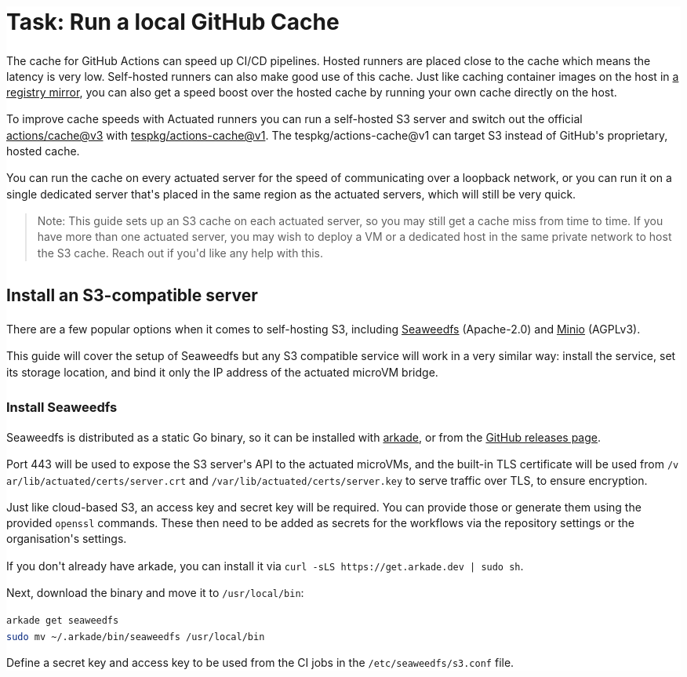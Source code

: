 # Task: Run a local GitHub Cache

The cache for GitHub Actions can speed up CI/CD pipelines. Hosted runners are placed close to the cache which means the latency is very low. Self-hosted runners can also make good use of this cache. Just like caching container images on the host in [a registry mirror](/tasks/registry-mirror/), you can also get a speed boost over the hosted cache by running your own cache directly on the host.

To improve cache speeds with Actuated runners you can run a self-hosted S3 server and switch out the official [actions/cache@v3](https://github.com/actions/cache) with [tespkg/actions-cache@v1](https://github.com/tespkg/actions-cache). The tespkg/actions-cache@v1 can target S3 instead of GitHub's proprietary, hosted cache.

You can run the cache on every actuated server for the speed of communicating over a loopback network, or you can run it on a single dedicated server that's placed in the same region as the actuated servers, which will still be very quick.

> Note: This guide sets up an S3 cache on each actuated server, so you may still get a cache miss from time to time. If you have more than one actuated server, you may wish to deploy a VM or a dedicated host in the same private network to host the S3 cache. Reach out if you'd like any help with this.

## Install an S3-compatible server

There are a few popular options when it comes to self-hosting S3, including [Seaweedfs](https://github.com/seaweedfs/seaweedfs) (Apache-2.0) and [Minio](https://min.io/) (AGPLv3).

This guide will cover the setup of Seaweedfs but any S3 compatible service will work in a very similar way: install the service, set its storage location, and bind it only the IP address of the actuated microVM bridge.

### Install Seaweedfs

Seaweedfs is distributed as a static Go binary, so it can be installed with [arkade](https://github.com/alexellis/arkade), or from the [GitHub releases page](https://github.com/seaweedfs/seaweedfs/releases).

Port 443 will be used to expose the S3 server's API to the actuated microVMs, and the built-in TLS certificate will be used from `/var/lib/actuated/certs/server.crt` and `/var/lib/actuated/certs/server.key` to serve traffic over TLS, to ensure encryption.

Just like cloud-based S3, an access key and secret key will be required. You can provide those or generate them using the provided `openssl` commands. These then need to be added as secrets for the workflows via the repository settings or the organisation's settings.

If you don't already have arkade, you can install it via `curl -sLS https://get.arkade.dev | sudo sh`.

Next, download the binary and move it to `/usr/local/bin`:

```sh
arkade get seaweedfs
sudo mv ~/.arkade/bin/seaweedfs /usr/local/bin
```

Define a secret key and access key to be used from the CI jobs in the `/etc/seaweedfs/s3.conf` file.
